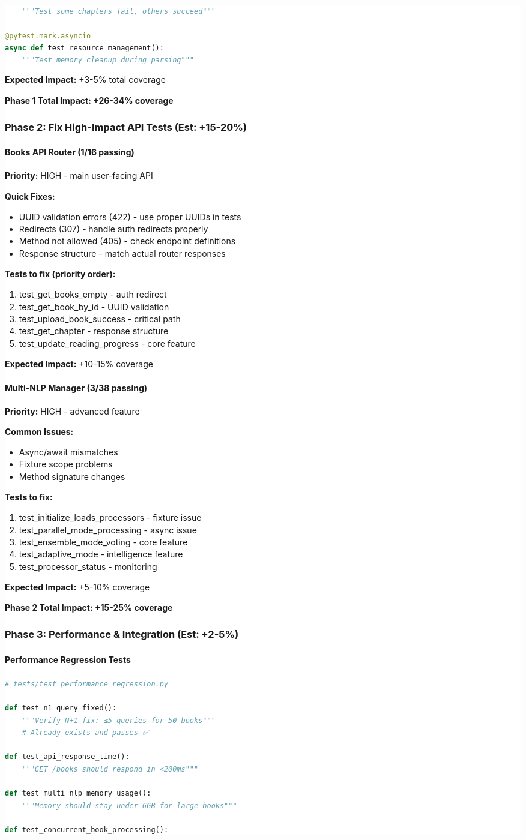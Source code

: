 ```python
    """Test some chapters fail, others succeed"""

@pytest.mark.asyncio
async def test_resource_management():
    """Test memory cleanup during parsing"""
```

**Expected Impact:** +3-5% total coverage

**Phase 1 Total Impact: +26-34% coverage**

### Phase 2: Fix High-Impact API Tests (Est: +15-20%)

#### Books API Router (1/16 passing)
**Priority:** HIGH - main user-facing API

**Quick Fixes:**
- UUID validation errors (422) - use proper UUIDs in tests
- Redirects (307) - handle auth redirects properly
- Method not allowed (405) - check endpoint definitions
- Response structure - match actual router responses

**Tests to fix (priority order):**
1. test_get_books_empty - auth redirect
2. test_get_book_by_id - UUID validation
3. test_upload_book_success - critical path
4. test_get_chapter - response structure
5. test_update_reading_progress - core feature

**Expected Impact:** +10-15% coverage

#### Multi-NLP Manager (3/38 passing)
**Priority:** HIGH - advanced feature

**Common Issues:**
- Async/await mismatches
- Fixture scope problems
- Method signature changes

**Tests to fix:**
1. test_initialize_loads_processors - fixture issue
2. test_parallel_mode_processing - async issue
3. test_ensemble_mode_voting - core feature
4. test_adaptive_mode - intelligence feature
5. test_processor_status - monitoring

**Expected Impact:** +5-10% coverage

**Phase 2 Total Impact: +15-25% coverage**

### Phase 3: Performance & Integration (Est: +2-5%)

#### Performance Regression Tests
```python
# tests/test_performance_regression.py

def test_n1_query_fixed():
    """Verify N+1 fix: ≤5 queries for 50 books"""
    # Already exists and passes ✅

def test_api_response_time():
    """GET /books should respond in <200ms"""

def test_multi_nlp_memory_usage():
    """Memory should stay under 6GB for large books"""

def test_concurrent_book_processing():
```
